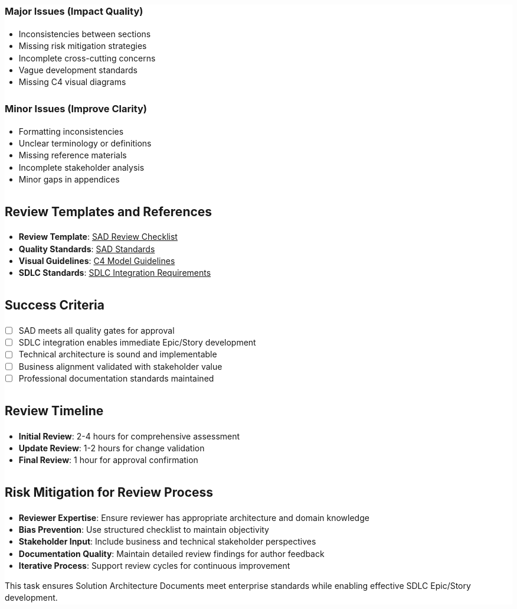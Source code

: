 ### Major Issues (Impact Quality)

- Inconsistencies between sections
- Missing risk mitigation strategies
- Incomplete cross-cutting concerns
- Vague development standards
- Missing C4 visual diagrams

### Minor Issues (Improve Clarity)

- Formatting inconsistencies
- Unclear terminology or definitions
- Missing reference materials
- Incomplete stakeholder analysis
- Minor gaps in appendices

## Review Templates and References

- **Review Template**: [SAD Review Checklist](./.krci-ai/templates/sad-review-checklist.md)
- **Quality Standards**: [SAD Standards](./.krci-ai/data/sad-standards.md)
- **Visual Guidelines**: [C4 Model Guidelines](./.krci-ai/data/c4-model-guidelines.md)
- **SDLC Standards**: [SDLC Integration Requirements](./.krci-ai/data/sdlc-standards.md)

## Success Criteria

- [ ] SAD meets all quality gates for approval
- [ ] SDLC integration enables immediate Epic/Story development
- [ ] Technical architecture is sound and implementable
- [ ] Business alignment validated with stakeholder value
- [ ] Professional documentation standards maintained

## Review Timeline

- **Initial Review**: 2-4 hours for comprehensive assessment
- **Update Review**: 1-2 hours for change validation
- **Final Review**: 1 hour for approval confirmation

## Risk Mitigation for Review Process

- **Reviewer Expertise**: Ensure reviewer has appropriate architecture and domain knowledge
- **Bias Prevention**: Use structured checklist to maintain objectivity
- **Stakeholder Input**: Include business and technical stakeholder perspectives
- **Documentation Quality**: Maintain detailed review findings for author feedback
- **Iterative Process**: Support review cycles for continuous improvement

This task ensures Solution Architecture Documents meet enterprise standards while enabling effective SDLC Epic/Story development.
